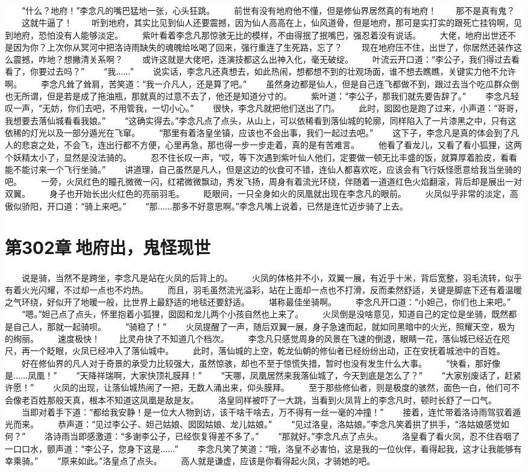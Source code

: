 　　“什么？地府！”李念凡的嘴巴猛地一张，心头狂跳。
　　前世有没有地府他不懂，但是修仙界居然真的有地府！
　　那不是真有鬼？
　　这就牛逼了！
　　听到地府，其实比见到仙人还要震撼，因为仙人高高在上，仙风道骨，但是地府，那可是实打实的跟死亡挂钩啊，见到地府，恐怕没有人能够淡定。
　　紫叶看着李念凡那惊骇无比的模样，不由得抿了抿嘴巴，强忍着没有说话。
　　大佬，地府出世还不是因为你？上次你从冥河中把洛诗雨缺失的魂魄给吆喝了回来，强行重连了生死路，忘了？
　　现在地府压不住，出世了，你居然还装作这么震撼，咋地？想撇清关系啊？
　　或许这就是大佬吧，连演技都这么出神入化，毫无破绽。
　　叶流云开口道：“李公子，我们得过去看看了，你要过去吗？”
　　“我……”
　　说实话，李念凡还真想去，如此热闹，想都想不到的壮观场面，谁不想去瞧瞧，关键实力他不允许啊。
　　李念凡耸了耸肩，苦笑道：“我一介凡人，还是算了吧。”
　　虽然身边都是仙人，但是自己连飞都做不到，跟过去当个吃瓜群众倒也无所谓，但是若是成了拖油瓶，那就真的过意不去了，他还是知道分寸的。
　　紫叶道：“李公子，那我们就先要告辞了。”
　　李念凡轻叹一声，“无妨，你们去吧，不用管我，一切小心。”
　　很快，李念凡就把他们送出了门。
　　此时，囡囡也是跑了过来，小声道：“哥哥，我想要去落仙城看看我娘。”
　　“这确实得去。”李念凡点了点头，从山上，可以依稀看到落仙城的轮廓，同样陷入了一片漆黑之中，只有这依稀的灯光以及一部分遁光在飞窜。
　　“那里有着洛皇坐镇，应该也不会出事，我们一起过去吧。”
　　这下子，李念凡是真的体会到了凡人的悲哀之处，不会飞，连出行都不方便，心里再急，那也得一步一步走着，真的是有苦难言。
　　他看了看龙儿，又看了看小狐狸，这两个妖精太小了，显然是没法骑的。
　　忍不住长叹一声，“哎，等下次遇到紫叶仙人他们，定要做一顿无比丰盛的饭，就算厚着脸皮，看看能不能讨来一个飞行坐骑。”
　　讲道理，自己虽然是凡人，但是这边的伙食可不错，连仙人都喜欢吃，应该会有飞行妖怪愿意给我当坐骑的吧。
　　一旁，火凤红色的瞳孔微微一闪，红裙微微飘动，秀发飞扬，周身有着流光环绕，伴随着一道道红色火焰翻滚，背后却是展出一对双翼。
　　身子也开始长出火红色的亮丽羽毛。
　　眨眼间，一只全身如火的凤凰就出现在李念凡的眼前。
　　火凤似乎非常的淡定，高傲似骄阳，开口道：“骑上来吧。”
　　“那……那多不好意思啊。”李念凡嘴上说着，已然是连忙迈步骑了上去。


# 第302章 地府出，鬼怪现世
　　说是骑，当然不是跨坐，李念凡是站在火凤的后背上的。
　　火凤的体格并不小，双翼一展，有近乎十米，背后宽整，羽毛流转，似乎有着火光闪耀，不过却一点也不灼热。
　　而且，羽毛虽然流光溢彩，站在上面却一点也不打滑，反而柔然舒适，关键是脚底下还有着温暖之气环绕，好似开了地暖一般，比世界上最舒适的地毯还要舒适。
　　堪称最佳坐骑啊。
　　李念凡开口道：“小妲己，你们也上来吧。”
　　“嗯。”妲己点了点头，怀里抱着小狐狸，囡囡和龙儿两个小孩自然也上来了。
　　火凤倒是没啥意见，知道自己的定位是坐骑，既然都是自己人，那就一起骑呗。
　　“骑稳了！”
　　火凤提醒了一声，随后双翼一展，身子急速而起，就如同黑暗中的火光，照耀天空，极为的绚丽。
　　速度极快！
　　比灵舟快了不知道几个档次。
　　李念凡只感觉周身的风景在飞速的倒退，眼睛一花，落仙城已经近在咫尺，再一个眨眼，火凤已经冲入了落仙城中。
　　此时，落仙城的上空，乾龙仙朝的修仙者已经纷纷出动，正在安抚着城池中的百姓。
　　好在修仙界的凡人对于奇景的承受力比较强大，虽然惊骇，却也不至于惊慌失措，暂时也没有发生什么大事。
　　“快看，那好像是……凤凰！”
　　“天降祥瑞啊，大家快顶礼膜拜！”
　　“天哪，凤凰居然来我落仙城了，今天到底是怎么了？”
　　“大家别废话了，赶紧许愿！”
　　火凤的出现，让落仙城热闹了一把，无数人涌出来，仰头膜拜。
　　至于那些修仙者，则是极度的骇然，面色一白，他们可不会像老百姓那般天真，根本不知道这凤凰是敌是友。
　　洛皇同样被吓了一大跳，当看到火凤背上的李念凡时，顿时长舒了一口气。
　　当即对着手下道：“都给我安静！是一位大人物到访，该干啥干啥去，万不得有一丝一毫的冲撞！”
　　接着，连忙带着洛诗雨驾驭着遁光而来。
　　恭声道：“见过李公子、妲己姑娘、囡囡姑娘、龙儿姑娘。”
　　“见过洛皇，洛姑娘。”李念凡笑着拱了拱手，“洛姑娘感觉如何？”
　　洛诗雨当即感激道：“多谢李公子，已经恢复得差不多了。”
　　“那就好。”李念凡点了点头。
　　洛皇看了看火凤，忍不住吞咽了一口口水，颤声道：“李公子，您身下这是……”
　　李念凡笑了笑道：“哦，洛皇不必害怕，这是我的一位伙伴，看得起我，这才让我能够有幸乘骑。”
　　“原来如此。”洛皇点了点头。
　　高人就是谦虚，应该是你看得起火凤，才骑她的吧。